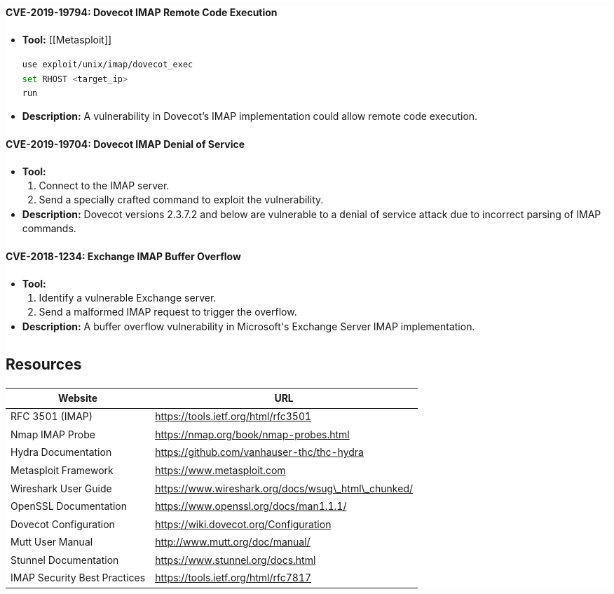 #### CVE-2019-19794: Dovecot IMAP Remote Code Execution

*   **Tool:** \[\[Metasploit]]

    ```bash
    use exploit/unix/imap/dovecot_exec
    set RHOST <target_ip>
    run
    ```
* **Description:** A vulnerability in Dovecot’s IMAP implementation could allow remote code execution.

#### CVE-2019-19704: Dovecot IMAP Denial of Service

* **Tool:**
  1. Connect to the IMAP server.
  2. Send a specially crafted command to exploit the vulnerability.
* **Description:** Dovecot versions 2.3.7.2 and below are vulnerable to a denial of service attack due to incorrect parsing of IMAP commands.

#### CVE-2018-1234: Exchange IMAP Buffer Overflow

* **Tool:**
  1. Identify a vulnerable Exchange server.
  2. Send a malformed IMAP request to trigger the overflow.
* **Description:** A buffer overflow vulnerability in Microsoft's Exchange Server IMAP implementation.

## Resources

| **Website**                  | **URL**                                             |
| ---------------------------- | --------------------------------------------------- |
| RFC 3501 (IMAP)              | https://tools.ietf.org/html/rfc3501                 |
| Nmap IMAP Probe              | https://nmap.org/book/nmap-probes.html              |
| Hydra Documentation          | https://github.com/vanhauser-thc/thc-hydra          |
| Metasploit Framework         | https://www.metasploit.com                          |
| Wireshark User Guide         | https://www.wireshark.org/docs/wsug\_html\_chunked/ |
| OpenSSL Documentation        | https://www.openssl.org/docs/man1.1.1/              |
| Dovecot Configuration        | https://wiki.dovecot.org/Configuration              |
| Mutt User Manual             | http://www.mutt.org/doc/manual/                     |
| Stunnel Documentation        | https://www.stunnel.org/docs.html                   |
| IMAP Security Best Practices | https://tools.ietf.org/html/rfc7817                 |
